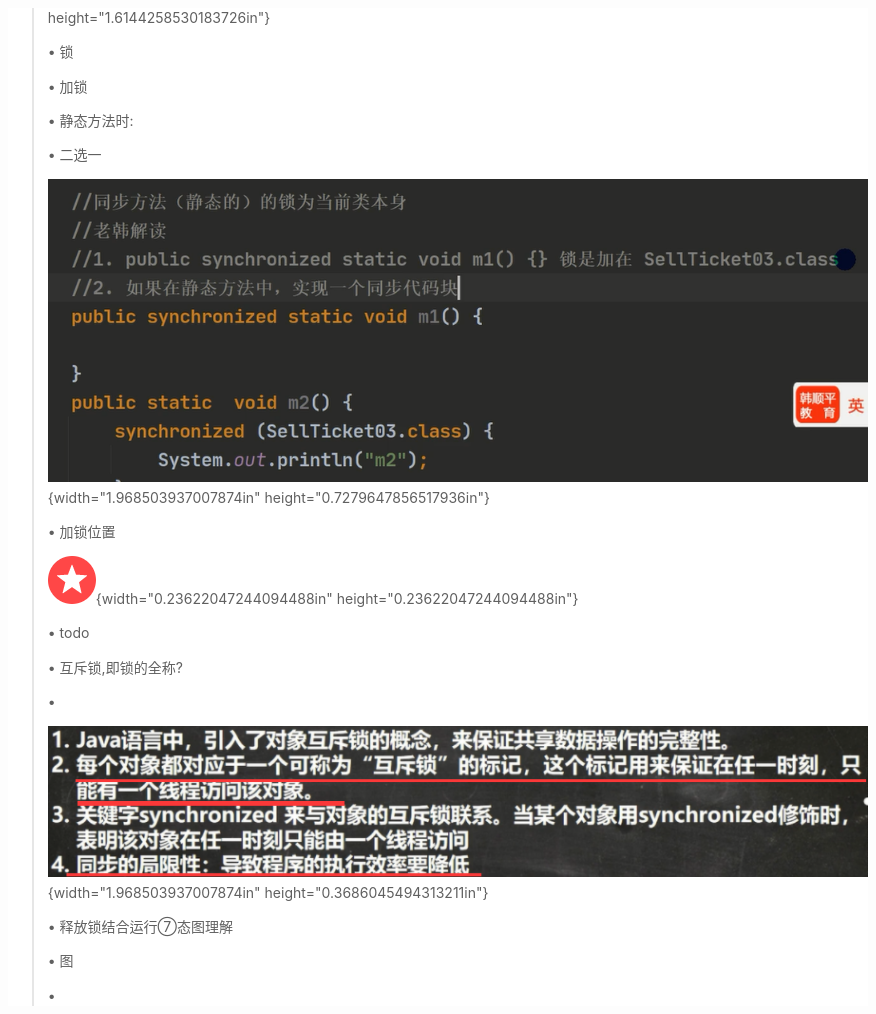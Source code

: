 > height="1.6144258530183726in"}
>
> • 锁
>
> • 加锁
>
> • 静态方法时:
>
> • 二选一
>
> ![desc](/assets/imgs/java/media/template_document.xml_image148.png){width="1.968503937007874in"
> height="0.7279647856517936in"}
>
> • 加锁位置
>
> ![desc](/assets/imgs/java/media/template_document.xml_image149.png){width="0.23622047244094488in"
> height="0.23622047244094488in"}
>
> • todo
>
> • 互斥锁,即锁的全称?
>
> •
>
> ![desc](/assets/imgs/java/media/template_document.xml_image150.png){width="1.968503937007874in"
> height="0.3686045494313211in"}
>
> • 释放锁结合运行⑦态图理解
>
> • 图
>
> •
>